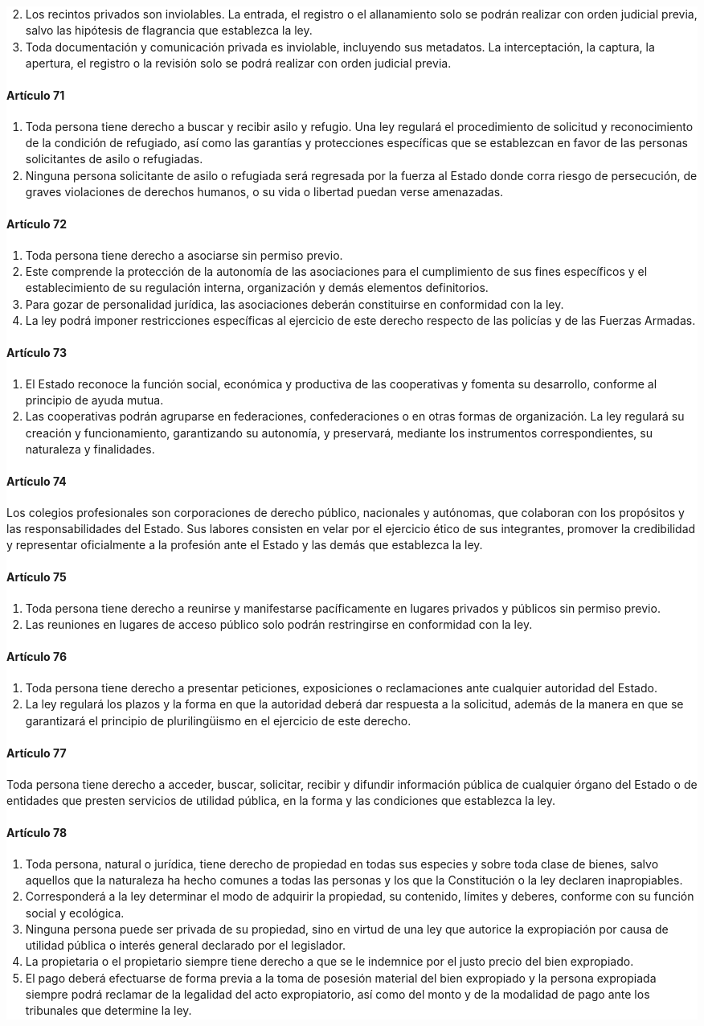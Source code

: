 2. Los recintos privados son inviolables. La entrada, el registro o el allanamiento solo se podrán realizar con orden judicial previa, salvo las hipótesis de flagrancia que establezca la ley.
3. Toda documentación y comunicación privada es inviolable, incluyendo sus metadatos. La interceptación, la captura, la apertura, el registro o la revisión solo se podrá realizar con orden judicial previa.
#### Artículo 71
1. Toda persona tiene derecho a buscar y recibir asilo y refugio. Una ley regulará el procedimiento de solicitud y reconocimiento de la condición de refugiado, así como las garantías y protecciones específicas que se establezcan en favor de las personas solicitantes de asilo o refugiadas.
2. Ninguna persona solicitante de asilo o refugiada será regresada por la fuerza al Estado donde corra riesgo de persecución, de graves violaciones de derechos humanos, o su vida o libertad puedan verse amenazadas.
#### Artículo 72
1. Toda persona tiene derecho a asociarse sin permiso previo.
2. Este comprende la protección de la autonomía de las asociaciones para el cumplimiento de sus fines específicos y el establecimiento de su regulación interna, organización y demás elementos definitorios.
3. Para gozar de personalidad jurídica, las asociaciones deberán constituirse en conformidad con la ley.
4. La ley podrá imponer restricciones específicas al ejercicio de este derecho respecto de las policías y de las Fuerzas Armadas.
#### Artículo 73
1. El Estado reconoce la función social, económica y productiva de las cooperativas y fomenta su desarrollo, conforme al principio de ayuda mutua.
2. Las cooperativas podrán agruparse en federaciones, confederaciones o en otras formas de organización. La ley regulará su creación y funcionamiento, garantizando su autonomía, y preservará, mediante los instrumentos correspondientes, su naturaleza y finalidades.
#### Artículo 74
Los colegios profesionales son corporaciones de derecho público, nacionales y autónomas, que colaboran con los propósitos y las responsabilidades del Estado. Sus labores consisten en velar por el ejercicio ético de sus integrantes, promover la credibilidad y representar oficialmente a la profesión ante el Estado y las demás que establezca la ley.
#### Artículo 75
1. Toda persona tiene derecho a reunirse y manifestarse pacíficamente en lugares privados y públicos sin permiso previo.
2. Las reuniones en lugares de acceso público solo podrán restringirse en conformidad con la ley.
#### Artículo 76
1. Toda persona tiene derecho a presentar peticiones, exposiciones o reclamaciones ante cualquier autoridad del Estado.
2. La ley regulará los plazos y la forma en que la autoridad deberá dar respuesta a la solicitud, además de la manera en que se garantizará el principio de plurilingüismo en el ejercicio de este derecho.
#### Artículo 77
Toda persona tiene derecho a acceder, buscar, solicitar, recibir y difundir información pública de cualquier órgano del Estado o de entidades que presten servicios de utilidad pública, en la forma y las condiciones que establezca la ley.
#### Artículo 78
1. Toda persona, natural o jurídica, tiene derecho de propiedad en todas sus especies y sobre toda clase de bienes, salvo aquellos que la naturaleza ha hecho comunes a todas las personas y los que la Constitución o la ley declaren inapropiables.
2. Corresponderá a la ley determinar el modo de adquirir la propiedad, su contenido, límites y deberes, conforme con su función social y ecológica.
3. Ninguna persona puede ser privada de su propiedad, sino en virtud de una ley que autorice la expropiación por causa de utilidad pública o interés general declarado por el legislador.
4. La propietaria o el propietario siempre tiene derecho a que se le indemnice por el justo precio del bien expropiado.
5. El pago deberá efectuarse de forma previa a la toma de posesión material del bien expropiado y la persona expropiada siempre podrá reclamar de la legalidad del acto expropiatorio, así como del monto y de la modalidad de pago ante los tribunales que determine la ley.